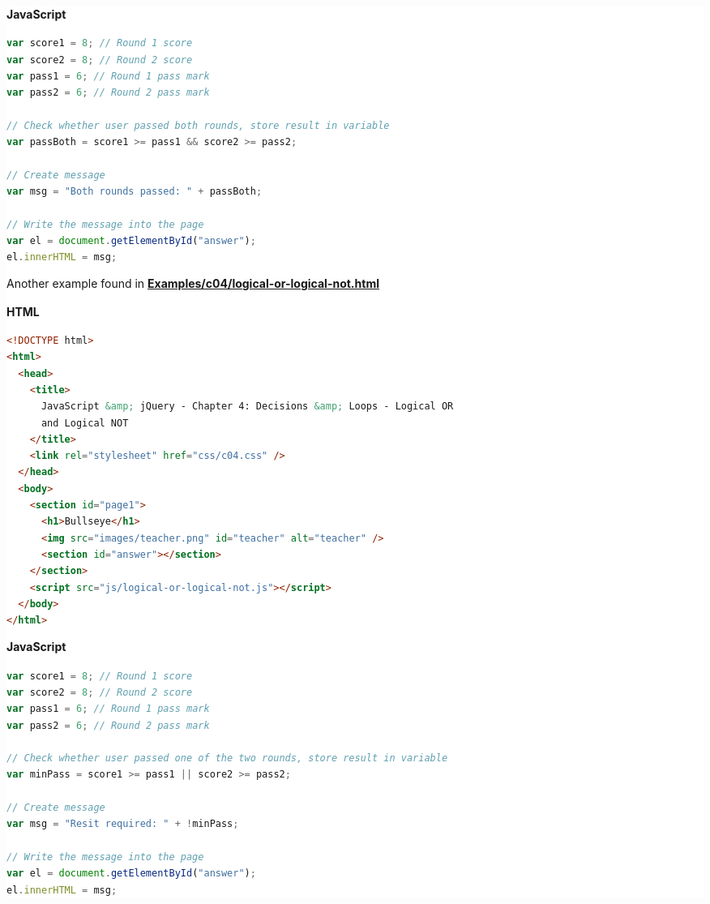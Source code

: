 **JavaScript**

```js
var score1 = 8; // Round 1 score
var score2 = 8; // Round 2 score
var pass1 = 6; // Round 1 pass mark
var pass2 = 6; // Round 2 pass mark

// Check whether user passed both rounds, store result in variable
var passBoth = score1 >= pass1 && score2 >= pass2;

// Create message
var msg = "Both rounds passed: " + passBoth;

// Write the message into the page
var el = document.getElementById("answer");
el.innerHTML = msg;
```

Another example found in **[Examples/c04/logical-or-logical-not.html](../Examples/c04/logical-or-logical-not.html)**

**HTML**

```html
<!DOCTYPE html>
<html>
  <head>
    <title>
      JavaScript &amp; jQuery - Chapter 4: Decisions &amp; Loops - Logical OR
      and Logical NOT
    </title>
    <link rel="stylesheet" href="css/c04.css" />
  </head>
  <body>
    <section id="page1">
      <h1>Bullseye</h1>
      <img src="images/teacher.png" id="teacher" alt="teacher" />
      <section id="answer"></section>
    </section>
    <script src="js/logical-or-logical-not.js"></script>
  </body>
</html>
```

**JavaScript**

```js
var score1 = 8; // Round 1 score
var score2 = 8; // Round 2 score
var pass1 = 6; // Round 1 pass mark
var pass2 = 6; // Round 2 pass mark

// Check whether user passed one of the two rounds, store result in variable
var minPass = score1 >= pass1 || score2 >= pass2;

// Create message
var msg = "Resit required: " + !minPass;

// Write the message into the page
var el = document.getElementById("answer");
el.innerHTML = msg;
```
